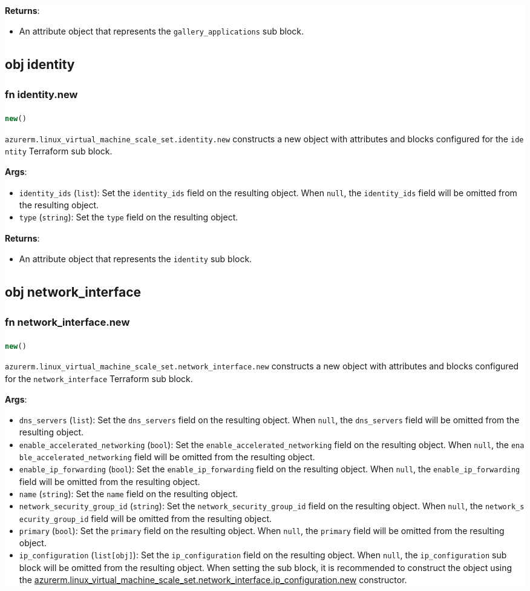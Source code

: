 **Returns**:
  - An attribute object that represents the `gallery_applications` sub block.


## obj identity



### fn identity.new

```ts
new()
```


`azurerm.linux_virtual_machine_scale_set.identity.new` constructs a new object with attributes and blocks configured for the `identity`
Terraform sub block.



**Args**:
  - `identity_ids` (`list`): Set the `identity_ids` field on the resulting object. When `null`, the `identity_ids` field will be omitted from the resulting object.
  - `type` (`string`): Set the `type` field on the resulting object.

**Returns**:
  - An attribute object that represents the `identity` sub block.


## obj network_interface



### fn network_interface.new

```ts
new()
```


`azurerm.linux_virtual_machine_scale_set.network_interface.new` constructs a new object with attributes and blocks configured for the `network_interface`
Terraform sub block.



**Args**:
  - `dns_servers` (`list`): Set the `dns_servers` field on the resulting object. When `null`, the `dns_servers` field will be omitted from the resulting object.
  - `enable_accelerated_networking` (`bool`): Set the `enable_accelerated_networking` field on the resulting object. When `null`, the `enable_accelerated_networking` field will be omitted from the resulting object.
  - `enable_ip_forwarding` (`bool`): Set the `enable_ip_forwarding` field on the resulting object. When `null`, the `enable_ip_forwarding` field will be omitted from the resulting object.
  - `name` (`string`): Set the `name` field on the resulting object.
  - `network_security_group_id` (`string`): Set the `network_security_group_id` field on the resulting object. When `null`, the `network_security_group_id` field will be omitted from the resulting object.
  - `primary` (`bool`): Set the `primary` field on the resulting object. When `null`, the `primary` field will be omitted from the resulting object.
  - `ip_configuration` (`list[obj]`): Set the `ip_configuration` field on the resulting object. When `null`, the `ip_configuration` sub block will be omitted from the resulting object. When setting the sub block, it is recommended to construct the object using the [azurerm.linux_virtual_machine_scale_set.network_interface.ip_configuration.new](#fn-network_interfaceip_configurationnew) constructor.
